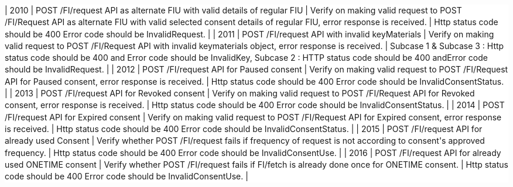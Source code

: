 | 2010 | POST /FI/request API as alternate FIU with valid details of regular FIU                   | Verify on making valid request to POST /FI/Request API as alternate FIU with valid selected consent details of regular FIU, error response is received.                                                                                                                                              | Http status code should be 400  Error code should be InvalidRequest.                                                                                                                                                                                                                                                                                                                                                                                         |
| 2011 | POST /FI/request API with invalid keyMaterials                                            | Verify on making valid request to POST /FI/Request API with invalid keymaterials object, error response is received.                                                                                                                                                                                 | Subcase 1 & Subcase 3 : Http status code should be 400 and Error code should be InvalidKey, Subcase 2 : HTTP status code should be 400 andError code should be InvalidRequest.                                                                                                                                                                                                                                                                               |
| 2012 | POST /FI/request API for Paused consent                                                   | Verify on making valid request to POST /FI/Request API for Paused consent, error response is received.                                                                                                                                                                                               | Http status code should be 400  Error code should be InvalidConsentStatus.                                                                                                                                                                                                                                                                                                                                                                                   |
| 2013 | POST /FI/request API for Revoked consent                                                  | Verify on making valid request to POST /FI/Request API for Revoked consent, error response is received.                                                                                                                                                                                              | Http status code should be 400  Error code should be InvalidConsentStatus.                                                                                                                                                                                                                                                                                                                                                                                   |
| 2014 | POST /FI/request API for Expired consent                                                  | Verify on making valid request to POST /FI/Request API for Expired consent, error response is received.                                                                                                                                                                                              | Http status code should be 400  Error code should be InvalidConsentStatus.                                                                                                                                                                                                                                                                                                                                                                                   |
| 2015 | POST /FI/request API for already used Consent                                             | Verify whether POST /FI/request fails if frequency of request is not according to consent's approved frequency.                                                                                                                                                                                      | Http status code should be 400  Error code should be InvalidConsentUse.                                                                                                                                                                                                                                                                                                                                                                                      |
| 2016 | POST /FI/request API for already used ONETIME consent                                     | Verify whether POST /FI/request fails if FI/fetch is already done once for ONETIME consent.                                                                                                                                                                                                          | Http status code should be 400  Error code should be InvalidConsentUse.                                                                                                                                                                                                                                                                                                                                                                                      |